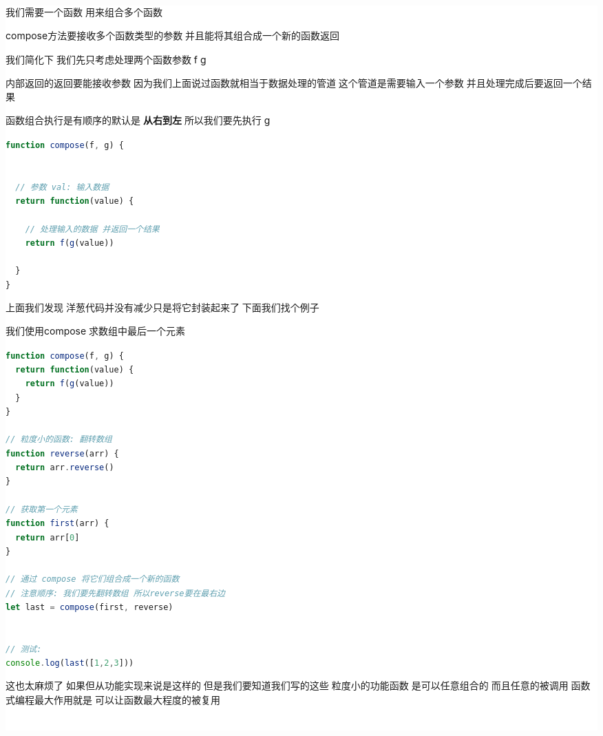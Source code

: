我们需要一个函数 用来组合多个函数  

compose方法要接收多个函数类型的参数 并且能将其组合成一个新的函数返回

我们简化下 我们先只考虑处理两个函数参数 f g

内部返回的返回要能接收参数 因为我们上面说过函数就相当于数据处理的管道 这个管道是需要输入一个参数 并且处理完成后要返回一个结果

函数组合执行是有顺序的默认是 **从右到左** 所以我们要先执行 g

```js
function compose(f, g) {


  // 参数 val: 输入数据
  return function(value) {

    // 处理输入的数据 并返回一个结果
    return f(g(value))

  }
}
```

上面我们发现 洋葱代码并没有减少只是将它封装起来了 下面我们找个例子

我们使用compose 求数组中最后一个元素
```js
function compose(f, g) {
  return function(value) {
    return f(g(value))
  }
}

// 粒度小的函数: 翻转数组
function reverse(arr) {
  return arr.reverse()
}

// 获取第一个元素
function first(arr) {
  return arr[0]
}

// 通过 compose 将它们组合成一个新的函数 
// 注意顺序: 我们要先翻转数组 所以reverse要在最右边
let last = compose(first, reverse)


// 测试:
console.log(last([1,2,3]))
```

这也太麻烦了 如果但从功能实现来说是这样的 但是我们要知道我们写的这些 粒度小的功能函数 是可以任意组合的 而且任意的被调用 函数式编程最大作用就是 可以让函数最大程度的被复用

<br>
